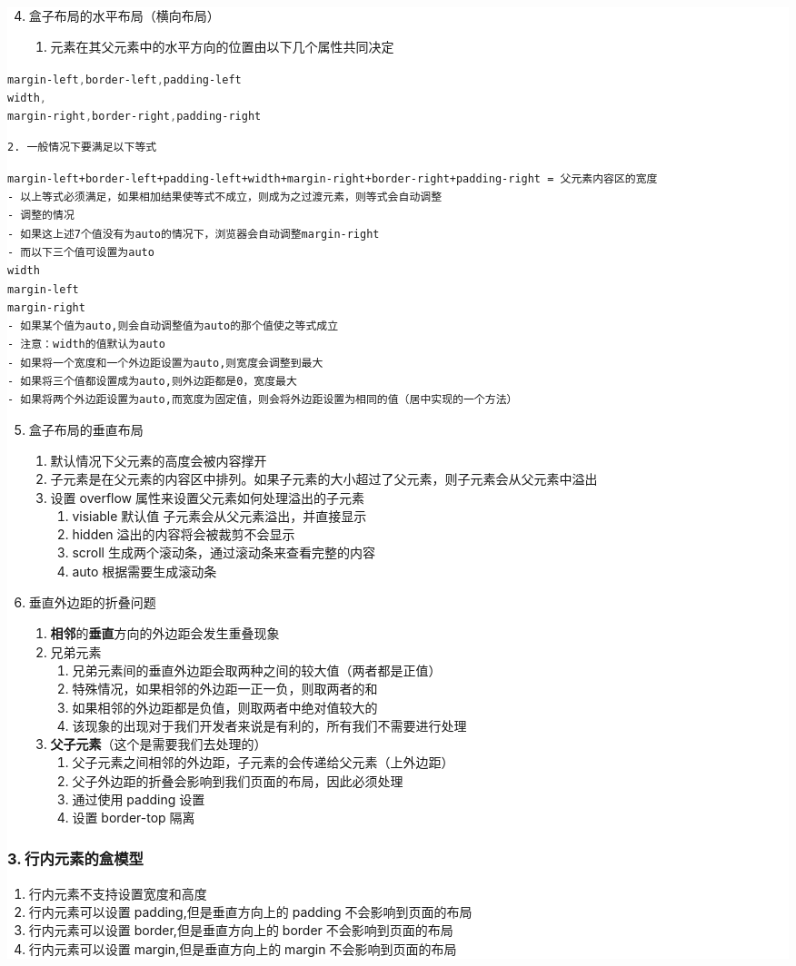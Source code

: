 4. 盒子布局的水平布局（横向布局）

   1. 元素在其父元素中的水平方向的位置由以下几个属性共同决定

```css
margin-left,border-left,padding-left
width,
margin-right,border-right,padding-right
```

    2. 一般情况下要满足以下等式

```
margin-left+border-left+padding-left+width+margin-right+border-right+padding-right = 父元素内容区的宽度
- 以上等式必须满足，如果相加结果使等式不成立，则成为之过渡元素，则等式会自动调整
- 调整的情况
- 如果这上述7个值没有为auto的情况下，浏览器会自动调整margin-right
- 而以下三个值可设置为auto
width
margin-left
margin-right
- 如果某个值为auto,则会自动调整值为auto的那个值使之等式成立
- 注意：width的值默认为auto
- 如果将一个宽度和一个外边距设置为auto,则宽度会调整到最大
- 如果将三个值都设置成为auto,则外边距都是0，宽度最大
- 如果将两个外边距设置为auto,而宽度为固定值，则会将外边距设置为相同的值（居中实现的一个方法）
```

5. 盒子布局的垂直布局

   1. 默认情况下父元素的高度会被内容撑开
   2. 子元素是在父元素的内容区中排列。如果子元素的大小超过了父元素，则子元素会从父元素中溢出
   3. 设置 overflow 属性来设置父元素如何处理溢出的子元素
      1. visiable 默认值 子元素会从父元素溢出，并直接显示
      2. hidden 溢出的内容将会被裁剪不会显示
      3. scroll 生成两个滚动条，通过滚动条来查看完整的内容
      4. auto 根据需要生成滚动条

6. 垂直外边距的折叠问题

   1. **相邻**的**垂直**方向的外边距会发生重叠现象
   2. 兄弟元素
      1. 兄弟元素间的垂直外边距会取两种之间的较大值（两者都是正值）
      2. 特殊情况，如果相邻的外边距一正一负，则取两者的和
      3. 如果相邻的外边距都是负值，则取两者中绝对值较大的
      4. 该现象的出现对于我们开发者来说是有利的，所有我们不需要进行处理
   3. **父子元素**（这个是需要我们去处理的）
      1. 父子元素之间相邻的外边距，子元素的会传递给父元素（上外边距）
      2. 父子外边距的折叠会影响到我们页面的布局，因此必须处理
      3. 通过使用 padding 设置
      4. 设置 border-top 隔离

### 3. 行内元素的盒模型

1. 行内元素不支持设置宽度和高度
2. 行内元素可以设置 padding,但是垂直方向上的 padding 不会影响到页面的布局
3. 行内元素可以设置 border,但是垂直方向上的 border 不会影响到页面的布局
4. 行内元素可以设置 margin,但是垂直方向上的 margin 不会影响到页面的布局
